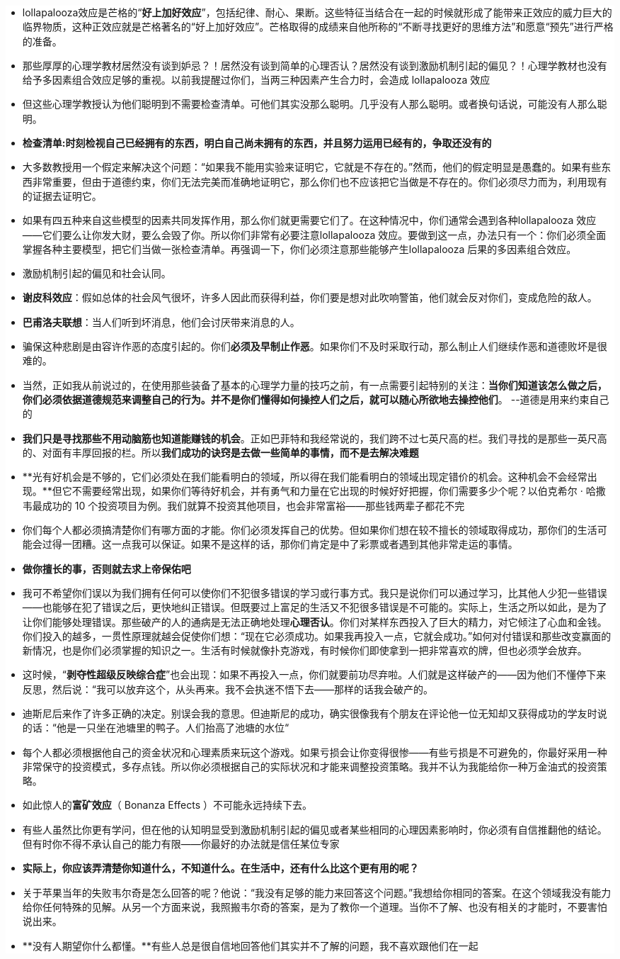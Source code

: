 - lollapalooza效应是芒格的“**好上加好效应**”，包括纪律、耐心、果断。这些特征当结合在一起的时候就形成了能带来正效应的威力巨大的临界物质，这种正效应就是芒格著名的“好上加好效应”。芒格取得的成绩来自他所称的“不断寻找更好的思维方法”和愿意“预先”进行严格的准备。

- 那些厚厚的心理学教材居然没有谈到妒忌？！居然没有谈到简单的心理否认？居然没有谈到激励机制引起的偏见？！心理学教材也没有给予多因素组合效应足够的重视。以前我提醒过你们，当两三种因素产生合力时，会造成 lollapalooza 效应

- 但这些心理学教授认为他们聪明到不需要检查清单。可他们其实没那么聪明。几乎没有人那么聪明。或者换句话说，可能没有人那么聪明。

- **检查清单:时刻检视自己已经拥有的东西，明白自己尚未拥有的东西，并且努力运用已经有的，争取还没有的**

- 大多数教授用一个假定来解决这个问题：“如果我不能用实验来证明它，它就是不存在的。”然而，他们的假定明显是愚蠢的。如果有些东西非常重要，但由于道德约束，你们无法完美而准确地证明它，那么你们也不应该把它当做是不存在的。你们必须尽力而为，利用现有的证据去证明它。

- 如果有四五种来自这些模型的因素共同发挥作用，那么你们就更需要它们了。在这种情况中，你们通常会遇到各种lollapalooza 效应——它们要么让你发大财，要么会毁了你。所以你们非常有必要注意lollapalooza 效应。要做到这一点，办法只有一个：你们必须全面掌握各种主要模型，把它们当做一张检查清单。再强调一下，你们必须注意那些能够产生lollapalooza 后果的多因素组合效应。

- 激励机制引起的偏见和社会认同。

- **谢皮科效应**：假如总体的社会风气很坏，许多人因此而获得利益，你们要是想对此吹响警笛，他们就会反对你们，变成危险的敌人。

- **巴甫洛夫联想**：当人们听到坏消息，他们会讨厌带来消息的人。

- 骗保这种悲剧是由容许作恶的态度引起的。你们**必须及早制止作恶**。如果你们不及时采取行动，那么制止人们继续作恶和道德败坏是很难的。

- 当然，正如我从前说过的，在使用那些装备了基本的心理学力量的技巧之前，有一点需要引起特别的关注：**当你们知道该怎么做之后，你们必须依据道德规范来调整自己的行为。并不是你们懂得如何操控人们之后，就可以随心所欲地去操控他们**。 --道德是用来约束自己的

- **我们只是寻找那些不用动脑筋也知道能赚钱的机会**。正如巴菲特和我经常说的，我们跨不过七英尺高的栏。我们寻找的是那些一英尺高的、对面有丰厚回报的栏。所以**我们成功的诀窍是去做一些简单的事情，而不是去解决难题**

- **光有好机会是不够的，它们必须处在我们能看明白的领域，所以得在我们能看明白的领域出现定错价的机会。这种机会不会经常出现。**但它不需要经常出现，如果你们等待好机会，并有勇气和力量在它出现的时候好好把握，你们需要多少个呢？以伯克希尔 · 哈撒韦最成功的 10 个投资项目为例。我们就算不投资其他项目，也会非常富裕——那些钱两辈子都花不完

- 你们每个人都必须搞清楚你们有哪方面的才能。你们必须发挥自己的优势。但如果你们想在较不擅长的领域取得成功，那你们的生活可能会过得一团糟。这一点我可以保证。如果不是这样的话，那你们肯定是中了彩票或者遇到其他非常走运的事情。

- **做你擅长的事，否则就去求上帝保佑吧**

- 我可不希望你们误以为我们拥有任何可以使你们不犯很多错误的学习或行事方式。我只是说你们可以通过学习，比其他人少犯一些错误——也能够在犯了错误之后，更快地纠正错误。但既要过上富足的生活又不犯很多错误是不可能的。实际上，生活之所以如此，是为了让你们能够处理错误。那些破产的人的通病是无法正确地处理**心理否认**。你们对某样东西投入了巨大的精力，对它倾注了心血和金钱。你们投入的越多，一贯性原理就越会促使你们想：“现在它必须成功。如果我再投入一点，它就会成功。”如何对付错误和那些改变赢面的新情况，也是你们必须掌握的知识之一。生活有时候就像扑克游戏，有时候你们即使拿到一把非常喜欢的牌，但也必须学会放弃。

- 这时候，“**剥夺性超级反映综合症**”也会出现：如果不再投入一点，你们就要前功尽弃啦。人们就是这样破产的——因为他们不懂停下来反思，然后说：“我可以放弃这个，从头再来。我不会执迷不悟下去——那样的话我会破产的。

- 迪斯尼后来作了许多正确的决定。别误会我的意思。但迪斯尼的成功，确实很像我有个朋友在评论他一位无知却又获得成功的学友时说的话：“他是一只坐在池塘里的鸭子。人们抬高了池塘的水位“

- 每个人都必须根据他自己的资金状况和心理素质来玩这个游戏。如果亏损会让你变得很惨——有些亏损是不可避免的，你最好采用一种非常保守的投资模式，多存点钱。所以你必须根据自己的实际状况和才能来调整投资策略。我并不认为我能给你一种万金油式的投资策略。

- 如此惊人的**富矿效应**（ Bonanza Effects ）不可能永远持续下去。

- 有些人虽然比你更有学问，但在他的认知明显受到激励机制引起的偏见或者某些相同的心理因素影响时，你必须有自信推翻他的结论。但有时你不得不承认自己的能力有限——你最好的办法就是信任某位专家

- **实际上，你应该弄清楚你知道什么，不知道什么。在生活中，还有什么比这个更有用的呢？**

- 关于苹果当年的失败韦尔奇是怎么回答的呢？他说：“我没有足够的能力来回答这个问题。”我想给你相同的答案。在这个领域我没有能力给你任何特殊的见解。从另一个方面来说，我照搬韦尔奇的答案，是为了教你一个道理。当你不了解、也没有相关的才能时，不要害怕说出来。

- **没有人期望你什么都懂。**有些人总是很自信地回答他们其实并不了解的问题，我不喜欢跟他们在一起
